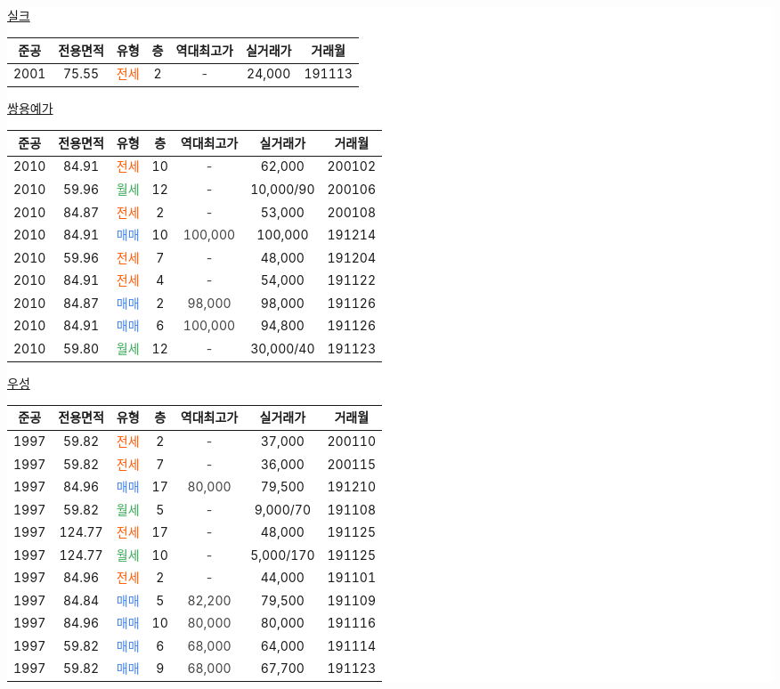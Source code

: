 
<script async src="//pagead2.googlesyndication.com/pagead/js/adsbygoogle.js"></script>

<ins class="adsbygoogle"
     style="display:block"
     data-ad-client="ca-pub-1142216861245946"
     data-ad-slot="4805727019"
     data-ad-format="auto"
     data-full-width-responsive="true"></ins>
<script>
(adsbygoogle = window.adsbygoogle || []).push({});
</script>


[실크](https://search.naver.com/search.naver?query=%EC%84%9C%EC%9A%B8%ED%8A%B9%EB%B3%84%EC%8B%9C+%EB%8F%99%EC%9E%91%EA%B5%AC+%EB%85%B8%EB%9F%89%EC%A7%84%EB%8F%99+%EC%8B%A4%ED%81%AC)

|준공|전용면적|유형|층|역대최고가|실거래가|거래월|
|:---:|:---:|:---:|:---:|:---:|:---:|:---:|
|2001|75.55|<span style="color:#ff5a00">전세</span>|2|<span style="color:#444444">-</span>|24,000|191113|

[쌍용예가](https://search.naver.com/search.naver?query=%EC%84%9C%EC%9A%B8%ED%8A%B9%EB%B3%84%EC%8B%9C+%EB%8F%99%EC%9E%91%EA%B5%AC+%EB%85%B8%EB%9F%89%EC%A7%84%EB%8F%99+%EC%8C%8D%EC%9A%A9%EC%98%88%EA%B0%80)

|준공|전용면적|유형|층|역대최고가|실거래가|거래월|
|:---:|:---:|:---:|:---:|:---:|:---:|:---:|
|2010|84.91|<span style="color:#ff5a00">전세</span>|10|<span style="color:#444444">-</span>|62,000|200102|
|2010|59.96|<span style="color:#34a853">월세</span>|12|<span style="color:#444444">-</span>|10,000/90|200106|
|2010|84.87|<span style="color:#ff5a00">전세</span>|2|<span style="color:#444444">-</span>|53,000|200108|
|2010|84.91|<span style="color:#4285f3">매매</span>|10|<span style="color:#444444">100,000</span>|100,000|191214|
|2010|59.96|<span style="color:#ff5a00">전세</span>|7|<span style="color:#444444">-</span>|48,000|191204|
|2010|84.91|<span style="color:#ff5a00">전세</span>|4|<span style="color:#444444">-</span>|54,000|191122|
|2010|84.87|<span style="color:#4285f3">매매</span>|2|<span style="color:#444444">98,000</span>|98,000|191126|
|2010|84.91|<span style="color:#4285f3">매매</span>|6|<span style="color:#444444">100,000</span>|94,800|191126|
|2010|59.80|<span style="color:#34a853">월세</span>|12|<span style="color:#444444">-</span>|30,000/40|191123|

[우성](https://search.naver.com/search.naver?query=%EC%84%9C%EC%9A%B8%ED%8A%B9%EB%B3%84%EC%8B%9C+%EB%8F%99%EC%9E%91%EA%B5%AC+%EB%85%B8%EB%9F%89%EC%A7%84%EB%8F%99+%EC%9A%B0%EC%84%B1)

|준공|전용면적|유형|층|역대최고가|실거래가|거래월|
|:---:|:---:|:---:|:---:|:---:|:---:|:---:|
|1997|59.82|<span style="color:#ff5a00">전세</span>|2|<span style="color:#444444">-</span>|37,000|200110|
|1997|59.82|<span style="color:#ff5a00">전세</span>|7|<span style="color:#444444">-</span>|36,000|200115|
|1997|84.96|<span style="color:#4285f3">매매</span>|17|<span style="color:#444444">80,000</span>|79,500|191210|
|1997|59.82|<span style="color:#34a853">월세</span>|5|<span style="color:#444444">-</span>|9,000/70|191108|
|1997|124.77|<span style="color:#ff5a00">전세</span>|17|<span style="color:#444444">-</span>|48,000|191125|
|1997|124.77|<span style="color:#34a853">월세</span>|10|<span style="color:#444444">-</span>|5,000/170|191125|
|1997|84.96|<span style="color:#ff5a00">전세</span>|2|<span style="color:#444444">-</span>|44,000|191101|
|1997|84.84|<span style="color:#4285f3">매매</span>|5|<span style="color:#444444">82,200</span>|79,500|191109|
|1997|84.96|<span style="color:#4285f3">매매</span>|10|<span style="color:#444444">80,000</span>|80,000|191116|
|1997|59.82|<span style="color:#4285f3">매매</span>|6|<span style="color:#444444">68,000</span>|64,000|191114|
|1997|59.82|<span style="color:#4285f3">매매</span>|9|<span style="color:#444444">68,000</span>|67,700|191123|